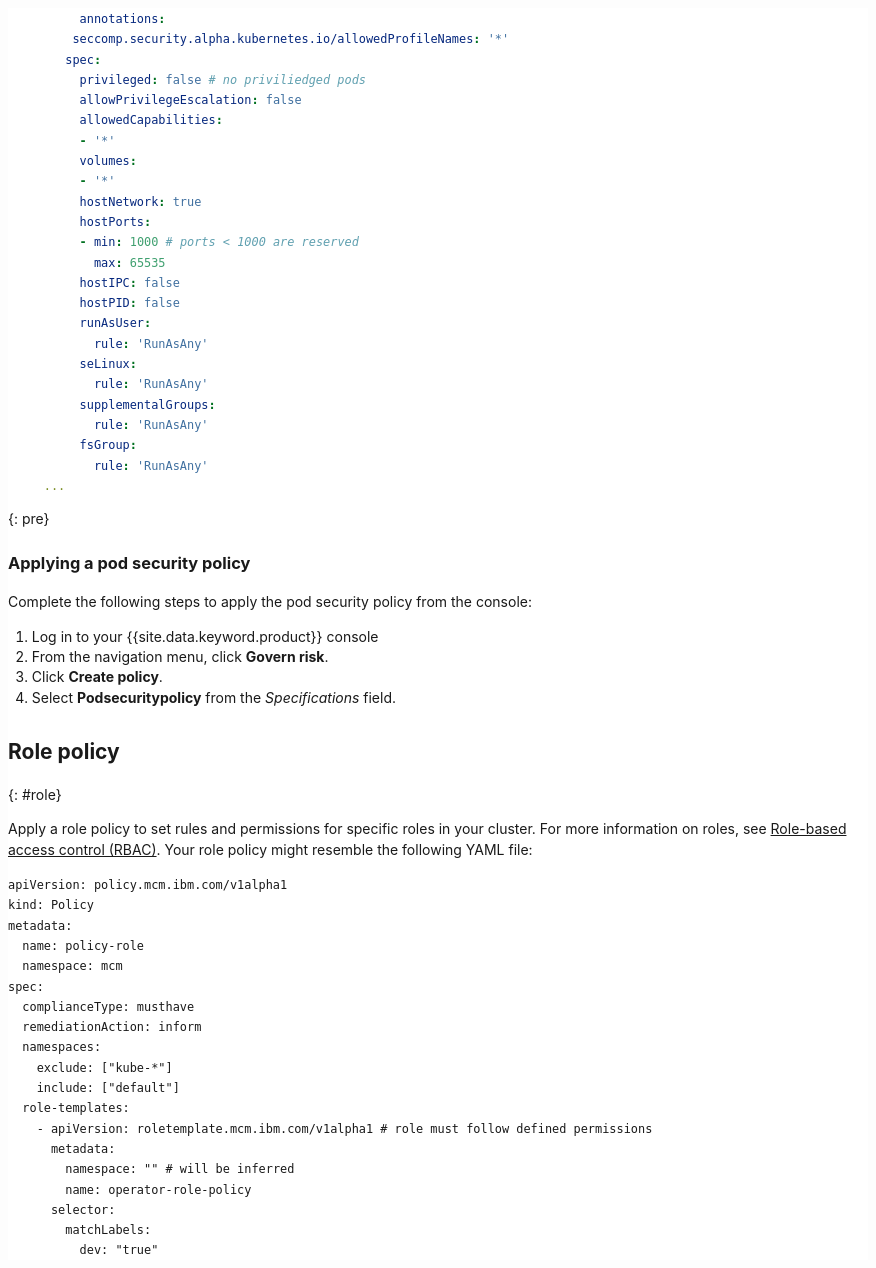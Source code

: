    ```yaml
             annotations:
            seccomp.security.alpha.kubernetes.io/allowedProfileNames: '*'
           spec:
             privileged: false # no priviliedged pods
             allowPrivilegeEscalation: false
             allowedCapabilities:
             - '*'
             volumes:
             - '*'
             hostNetwork: true
             hostPorts:
             - min: 1000 # ports < 1000 are reserved
               max: 65535
             hostIPC: false
             hostPID: false
             runAsUser:
               rule: 'RunAsAny'
             seLinux:
               rule: 'RunAsAny'
             supplementalGroups:
               rule: 'RunAsAny'
             fsGroup:
               rule: 'RunAsAny'
        ...
   ```
   {: pre}
   
### Applying a pod security policy

Complete the following steps to apply the pod security policy from the console:

1. Log in to your {{site.data.keyword.product}} console
2. From the navigation menu, click **Govern risk**. 
3. Click **Create policy**. 
4. Select **Podsecuritypolicy** from the _Specifications_ field.

## Role policy
{: #role}

Apply a role policy to set rules and permissions for specific roles in your cluster. For more information on roles, see [Role-based access control (RBAC)](../../iam/3.4.0/assign_role.md). Your role policy might resemble the following YAML file:

   ```
   apiVersion: policy.mcm.ibm.com/v1alpha1
   kind: Policy
   metadata:
     name: policy-role
     namespace: mcm
   spec:
     complianceType: musthave
     remediationAction: inform
     namespaces:
       exclude: ["kube-*"]
       include: ["default"]
     role-templates:
       - apiVersion: roletemplate.mcm.ibm.com/v1alpha1 # role must follow defined permissions
         metadata:
           namespace: "" # will be inferred
           name: operator-role-policy 
         selector:
           matchLabels:
             dev: "true"
   ```